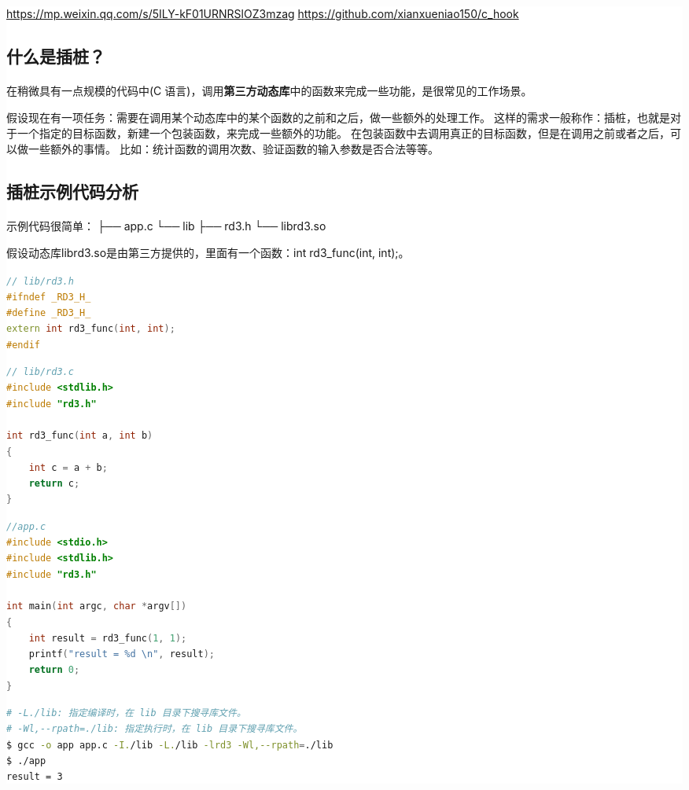 https://mp.weixin.qq.com/s/5ILY-kF01URNRSlOZ3mzag
https://github.com/xianxueniao150/c_hook

## 什么是插桩？
在稍微具有一点规模的代码中(C 语言)，调用**第三方动态库**中的函数来完成一些功能，是很常见的工作场景。

假设现在有一项任务：需要在调用某个动态库中的某个函数的之前和之后，做一些额外的处理工作。
这样的需求一般称作：插桩，也就是对于一个指定的目标函数，新建一个包装函数，来完成一些额外的功能。
在包装函数中去调用真正的目标函数，但是在调用之前或者之后，可以做一些额外的事情。
比如：统计函数的调用次数、验证函数的输入参数是否合法等等。

## 插桩示例代码分析
示例代码很简单：
├── app.c
└── lib
    ├── rd3.h
    └── librd3.so

假设动态库librd3.so是由第三方提供的，里面有一个函数：int rd3_func(int, int);。
```cpp
// lib/rd3.h
#ifndef _RD3_H_
#define _RD3_H_
extern int rd3_func(int, int);
#endif
```

```cpp
// lib/rd3.c
#include <stdlib.h>
#include "rd3.h"

int rd3_func(int a, int b)
{
    int c = a + b;
    return c;
}
```

```cpp
//app.c
#include <stdio.h>
#include <stdlib.h>
#include "rd3.h"

int main(int argc, char *argv[])
{
    int result = rd3_func(1, 1);
    printf("result = %d \n", result);
    return 0;
}
```
```sh
# -L./lib: 指定编译时，在 lib 目录下搜寻库文件。
# -Wl,--rpath=./lib: 指定执行时，在 lib 目录下搜寻库文件。
$ gcc -o app app.c -I./lib -L./lib -lrd3 -Wl,--rpath=./lib
$ ./app
result = 3
```
